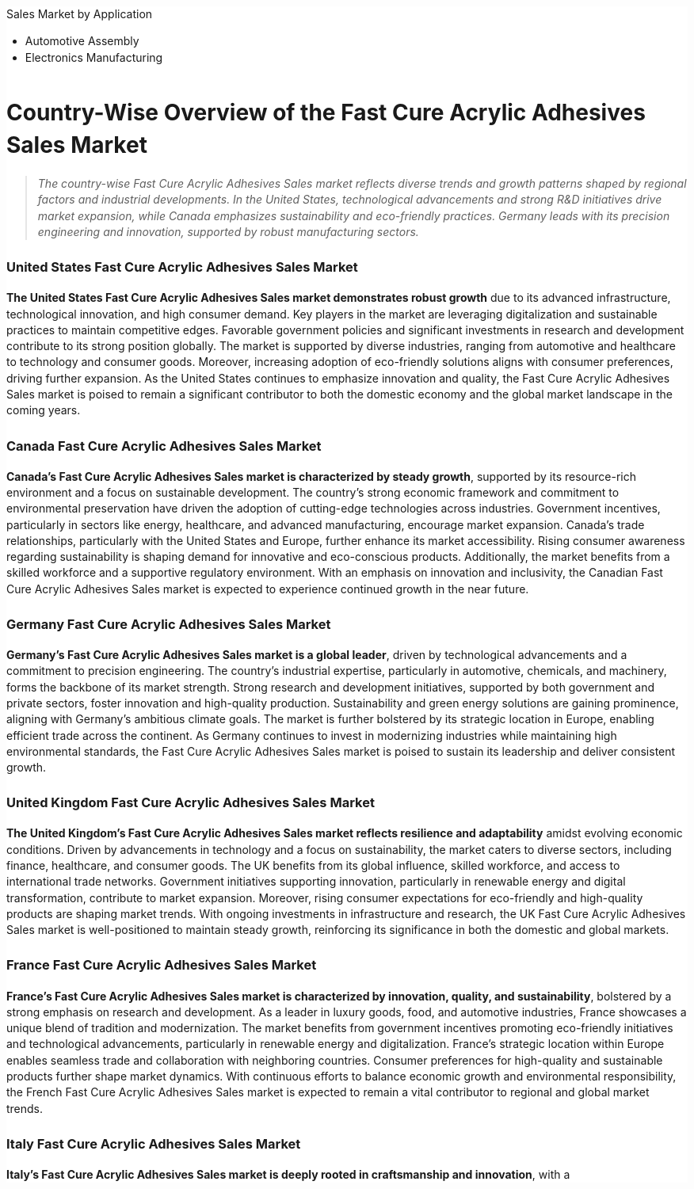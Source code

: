Sales Market by Application</h3><ul><li>Automotive Assembly</li><li>Electronics Manufacturing</li></ul><h1><span class="">Country-Wise Overview of the Fast Cure Acrylic Adhesives Sales Market<br /></span></h1><blockquote><p><em><span class="">The country-wise Fast Cure Acrylic Adhesives Sales market reflects diverse trends and growth patterns shaped by regional factors and industrial developments. In the United States, technological advancements and strong R&amp;D initiatives drive market expansion, while Canada emphasizes sustainability and eco-friendly practices. Germany leads with its precision engineering and innovation, supported by robust manufacturing sectors.</span></em></p></blockquote><h3><strong>United States Fast Cure Acrylic Adhesives Sales Market</strong></h3><p><strong>The United States Fast Cure Acrylic Adhesives Sales market demonstrates robust growth</strong> due to its advanced infrastructure, technological innovation, and high consumer demand. Key players in the market are leveraging digitalization and sustainable practices to maintain competitive edges. Favorable government policies and significant investments in research and development contribute to its strong position globally. The market is supported by diverse industries, ranging from automotive and healthcare to technology and consumer goods. Moreover, increasing adoption of eco-friendly solutions aligns with consumer preferences, driving further expansion. As the United States continues to emphasize innovation and quality, the Fast Cure Acrylic Adhesives Sales market is poised to remain a significant contributor to both the domestic economy and the global market landscape in the coming years.</p><h3><strong>Canada Fast Cure Acrylic Adhesives Sales Market</strong></h3><p><strong>Canada&rsquo;s Fast Cure Acrylic Adhesives Sales market is characterized by steady growth</strong>, supported by its resource-rich environment and a focus on sustainable development. The country&rsquo;s strong economic framework and commitment to environmental preservation have driven the adoption of cutting-edge technologies across industries. Government incentives, particularly in sectors like energy, healthcare, and advanced manufacturing, encourage market expansion. Canada&rsquo;s trade relationships, particularly with the United States and Europe, further enhance its market accessibility. Rising consumer awareness regarding sustainability is shaping demand for innovative and eco-conscious products. Additionally, the market benefits from a skilled workforce and a supportive regulatory environment. With an emphasis on innovation and inclusivity, the Canadian Fast Cure Acrylic Adhesives Sales market is expected to experience continued growth in the near future.</p><h3><strong>Germany Fast Cure Acrylic Adhesives Sales Market</strong></h3><p><strong>Germany&rsquo;s Fast Cure Acrylic Adhesives Sales market is a global leader</strong>, driven by technological advancements and a commitment to precision engineering. The country&rsquo;s industrial expertise, particularly in automotive, chemicals, and machinery, forms the backbone of its market strength. Strong research and development initiatives, supported by both government and private sectors, foster innovation and high-quality production. Sustainability and green energy solutions are gaining prominence, aligning with Germany&rsquo;s ambitious climate goals. The market is further bolstered by its strategic location in Europe, enabling efficient trade across the continent. As Germany continues to invest in modernizing industries while maintaining high environmental standards, the Fast Cure Acrylic Adhesives Sales market is poised to sustain its leadership and deliver consistent growth.</p><h3><strong>United Kingdom Fast Cure Acrylic Adhesives Sales Market</strong></h3><p><strong>The United Kingdom&rsquo;s Fast Cure Acrylic Adhesives Sales market reflects resilience and adaptability</strong> amidst evolving economic conditions. Driven by advancements in technology and a focus on sustainability, the market caters to diverse sectors, including finance, healthcare, and consumer goods. The UK benefits from its global influence, skilled workforce, and access to international trade networks. Government initiatives supporting innovation, particularly in renewable energy and digital transformation, contribute to market expansion. Moreover, rising consumer expectations for eco-friendly and high-quality products are shaping market trends. With ongoing investments in infrastructure and research, the UK Fast Cure Acrylic Adhesives Sales market is well-positioned to maintain steady growth, reinforcing its significance in both the domestic and global markets.</p><h3><strong>France Fast Cure Acrylic Adhesives Sales Market</strong></h3><p><strong>France&rsquo;s Fast Cure Acrylic Adhesives Sales market is characterized by innovation, quality, and sustainability</strong>, bolstered by a strong emphasis on research and development. As a leader in luxury goods, food, and automotive industries, France showcases a unique blend of tradition and modernization. The market benefits from government incentives promoting eco-friendly initiatives and technological advancements, particularly in renewable energy and digitalization. France&rsquo;s strategic location within Europe enables seamless trade and collaboration with neighboring countries. Consumer preferences for high-quality and sustainable products further shape market dynamics. With continuous efforts to balance economic growth and environmental responsibility, the French Fast Cure Acrylic Adhesives Sales market is expected to remain a vital contributor to regional and global market trends.</p><h3><strong>Italy Fast Cure Acrylic Adhesives Sales Market</strong></h3><p><strong>Italy&rsquo;s Fast Cure Acrylic Adhesives Sales market is deeply rooted in craftsmanship and innovation</strong>, with a